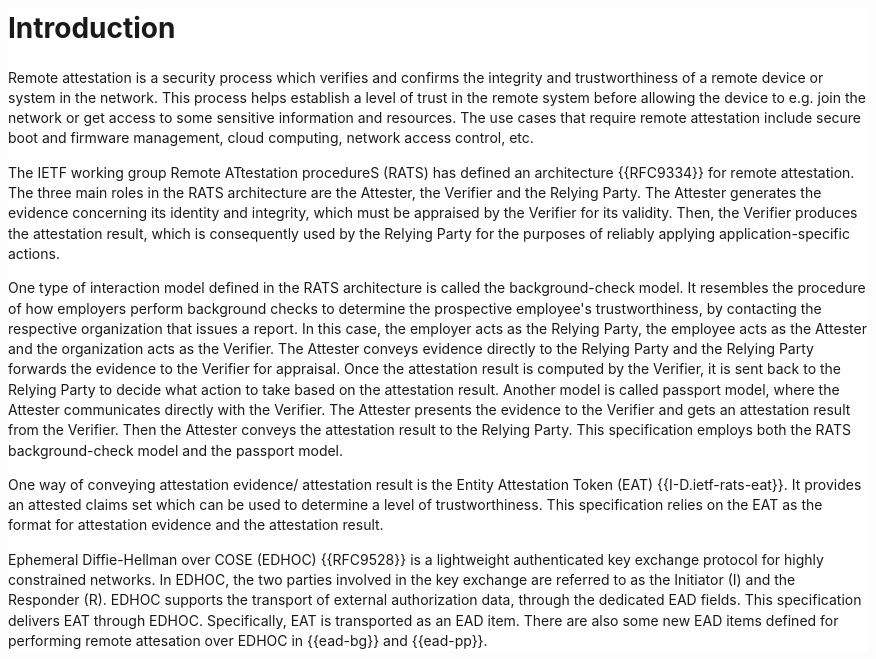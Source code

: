 # Introduction


Remote attestation is a security process which verifies and confirms the integrity and trustworthiness of a remote device or system in the network.
This process helps establish a level of trust in the remote system before allowing the device to e.g. join the network or get access to some sensitive information and resources.
The use cases that require remote attestation include secure boot and firmware management, cloud computing, network access control, etc.


The IETF working group Remote ATtestation procedureS (RATS) has defined an architecture {{RFC9334}} for remote attestation.
The three main roles in the RATS architecture are the Attester, the Verifier and the Relying Party.
The Attester generates the evidence concerning its identity and integrity, which must be appraised by the Verifier for its validity.
Then, the Verifier produces the attestation result, which is consequently used by the Relying Party for the purposes of reliably applying application-specific actions.


One type of interaction model defined in the RATS architecture is called the background-check model.
It resembles the procedure of how employers perform background checks to determine the prospective employee's trustworthiness, by contacting the respective organization that issues a report.
In this case, the employer acts as the Relying Party, the employee acts as the Attester and the organization acts as the Verifier.
The Attester conveys evidence directly to the Relying Party and the Relying Party forwards the evidence to the Verifier for appraisal.
Once the attestation result is computed by the Verifier, it is sent back to the Relying Party to decide what action to take based on the attestation result.
Another model is called passport model, where the Attester communicates directly with the Verifier.
The Attester presents the evidence to the Verifier and gets an attestation result from the Verifier.
Then the Attester conveys the attestation result to the Relying Party.
This specification employs both the RATS background-check model and the passport model.


One way of conveying attestation evidence/ attestation result is the Entity Attestation Token (EAT) {{I-D.ietf-rats-eat}}.
It provides an attested claims set which can be used to determine a level of trustworthiness.
This specification relies on the EAT as the format for attestation evidence and the attestation result.


Ephemeral Diffie-Hellman over COSE (EDHOC) {{RFC9528}} is a lightweight authenticated key exchange protocol for highly constrained networks.
In EDHOC, the two parties involved in the key exchange are referred to as the Initiator (I) and the Responder (R).
EDHOC supports the transport of external authorization data, through the dedicated EAD fields.
This specification delivers EAT through EDHOC.
Specifically, EAT is transported as an EAD item.
There are also some new EAD items defined for performing remote attesation over EDHOC in {{ead-bg}} and {{ead-pp}}.
